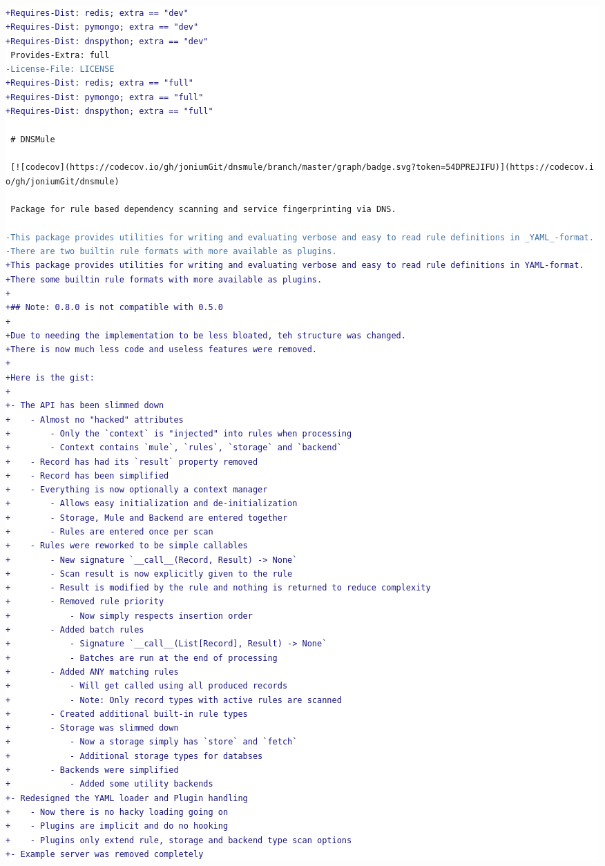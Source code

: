 ```diff
+Requires-Dist: redis; extra == "dev"
+Requires-Dist: pymongo; extra == "dev"
+Requires-Dist: dnspython; extra == "dev"
 Provides-Extra: full
-License-File: LICENSE
+Requires-Dist: redis; extra == "full"
+Requires-Dist: pymongo; extra == "full"
+Requires-Dist: dnspython; extra == "full"
 
 # DNSMule
 
 [![codecov](https://codecov.io/gh/joniumGit/dnsmule/branch/master/graph/badge.svg?token=54DPREJIFU)](https://codecov.io/gh/joniumGit/dnsmule)
 
 Package for rule based dependency scanning and service fingerprinting via DNS.
 
-This package provides utilities for writing and evaluating verbose and easy to read rule definitions in _YAML_-format.
-There are two builtin rule formats with more available as plugins.
+This package provides utilities for writing and evaluating verbose and easy to read rule definitions in YAML-format.
+There some builtin rule formats with more available as plugins.
+
+## Note: 0.8.0 is not compatible with 0.5.0
+
+Due to needing the implementation to be less bloated, teh structure was changed.
+There is now much less code and useless features were removed.
+
+Here is the gist:
+
+- The API has been slimmed down
+    - Almost no "hacked" attributes
+        - Only the `context` is "injected" into rules when processing
+        - Context contains `mule`, `rules`, `storage` and `backend`
+    - Record has had its `result` property removed
+    - Record has been simplified
+    - Everything is now optionally a context manager
+        - Allows easy initialization and de-initialization
+        - Storage, Mule and Backend are entered together
+        - Rules are entered once per scan
+    - Rules were reworked to be simple callables
+        - New signature `__call__(Record, Result) -> None`
+        - Scan result is now explicitly given to the rule
+        - Result is modified by the rule and nothing is returned to reduce complexity
+        - Removed rule priority
+            - Now simply respects insertion order
+        - Added batch rules
+            - Signature `__call__(List[Record], Result) -> None`
+            - Batches are run at the end of processing
+        - Added ANY matching rules
+            - Will get called using all produced records
+            - Note: Only record types with active rules are scanned
+        - Created additional built-in rule types
+        - Storage was slimmed down
+            - Now a storage simply has `store` and `fetch`
+            - Additional storage types for databses
+        - Backends were simplified
+            - Added some utility backends
+- Redesigned the YAML loader and Plugin handling
+    - Now there is no hacky loading going on
+    - Plugins are implicit and do no hooking
+    - Plugins only extend rule, storage and backend type scan options
+- Example server was removed completely
```